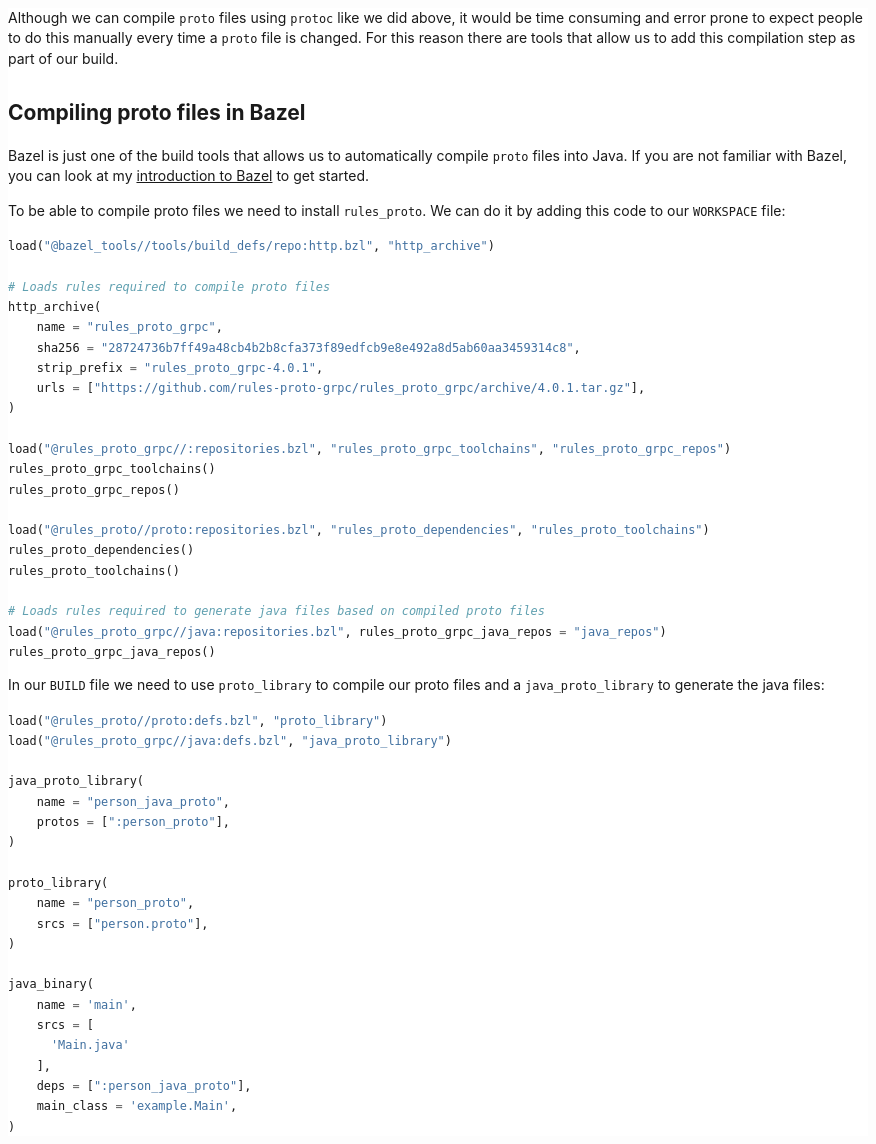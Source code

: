 Although we can compile `proto` files using `protoc` like we did above, it would be time consuming and error prone to expect people to do this manually every time a `proto` file is changed. For this reason there are tools that allow us to add this compilation step as part of our build.

## Compiling proto files in Bazel

Bazel is just one of the build tools that allows us to automatically compile `proto` files into Java. If you are not familiar with Bazel, you can look at my [introduction to Bazel](https://ncona.com/2021/08/introduction-to-bazel) to get started.

To be able to compile proto files we need to install `rules_proto`. We can do it by adding this code to our `WORKSPACE` file:

```python
load("@bazel_tools//tools/build_defs/repo:http.bzl", "http_archive")

# Loads rules required to compile proto files
http_archive(
    name = "rules_proto_grpc",
    sha256 = "28724736b7ff49a48cb4b2b8cfa373f89edfcb9e8e492a8d5ab60aa3459314c8",
    strip_prefix = "rules_proto_grpc-4.0.1",
    urls = ["https://github.com/rules-proto-grpc/rules_proto_grpc/archive/4.0.1.tar.gz"],
)

load("@rules_proto_grpc//:repositories.bzl", "rules_proto_grpc_toolchains", "rules_proto_grpc_repos")
rules_proto_grpc_toolchains()
rules_proto_grpc_repos()

load("@rules_proto//proto:repositories.bzl", "rules_proto_dependencies", "rules_proto_toolchains")
rules_proto_dependencies()
rules_proto_toolchains()

# Loads rules required to generate java files based on compiled proto files
load("@rules_proto_grpc//java:repositories.bzl", rules_proto_grpc_java_repos = "java_repos")
rules_proto_grpc_java_repos()
```

In our `BUILD` file we need to use `proto_library` to compile our proto files and a `java_proto_library` to generate the java files:

```python
load("@rules_proto//proto:defs.bzl", "proto_library")
load("@rules_proto_grpc//java:defs.bzl", "java_proto_library")

java_proto_library(
    name = "person_java_proto",
    protos = [":person_proto"],
)

proto_library(
    name = "person_proto",
    srcs = ["person.proto"],
)

java_binary(
    name = 'main',
    srcs = [
      'Main.java'
    ],
    deps = [":person_java_proto"],
    main_class = 'example.Main',
)
```
